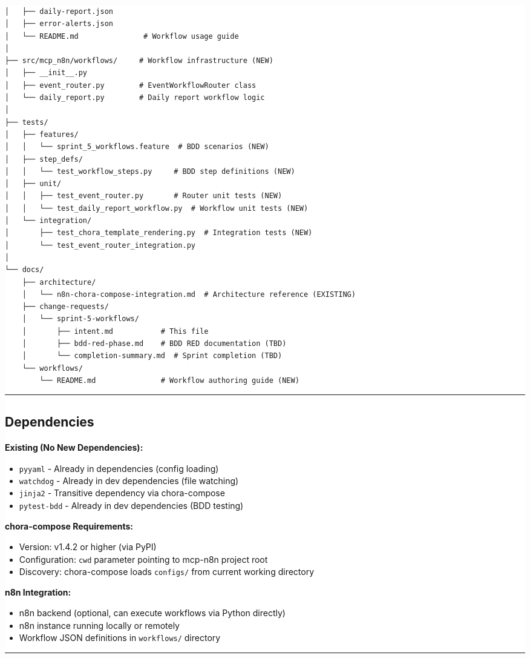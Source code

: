 ```
│   ├── daily-report.json
│   ├── error-alerts.json
│   └── README.md               # Workflow usage guide
│
├── src/mcp_n8n/workflows/     # Workflow infrastructure (NEW)
│   ├── __init__.py
│   ├── event_router.py        # EventWorkflowRouter class
│   └── daily_report.py        # Daily report workflow logic
│
├── tests/
│   ├── features/
│   │   └── sprint_5_workflows.feature  # BDD scenarios (NEW)
│   ├── step_defs/
│   │   └── test_workflow_steps.py     # BDD step definitions (NEW)
│   ├── unit/
│   │   ├── test_event_router.py       # Router unit tests (NEW)
│   │   └── test_daily_report_workflow.py  # Workflow unit tests (NEW)
│   └── integration/
│       ├── test_chora_template_rendering.py  # Integration tests (NEW)
│       └── test_event_router_integration.py
│
└── docs/
    ├── architecture/
    │   └── n8n-chora-compose-integration.md  # Architecture reference (EXISTING)
    ├── change-requests/
    │   └── sprint-5-workflows/
    │       ├── intent.md           # This file
    │       ├── bdd-red-phase.md    # BDD RED documentation (TBD)
    │       └── completion-summary.md  # Sprint completion (TBD)
    └── workflows/
        └── README.md               # Workflow authoring guide (NEW)
```

---

## Dependencies

**Existing (No New Dependencies):**
- `pyyaml` - Already in dependencies (config loading)
- `watchdog` - Already in dev dependencies (file watching)
- `jinja2` - Transitive dependency via chora-compose
- `pytest-bdd` - Already in dev dependencies (BDD testing)

**chora-compose Requirements:**
- Version: v1.4.2 or higher (via PyPI)
- Configuration: `cwd` parameter pointing to mcp-n8n project root
- Discovery: chora-compose loads `configs/` from current working directory

**n8n Integration:**
- n8n backend (optional, can execute workflows via Python directly)
- n8n instance running locally or remotely
- Workflow JSON definitions in `workflows/` directory

---
